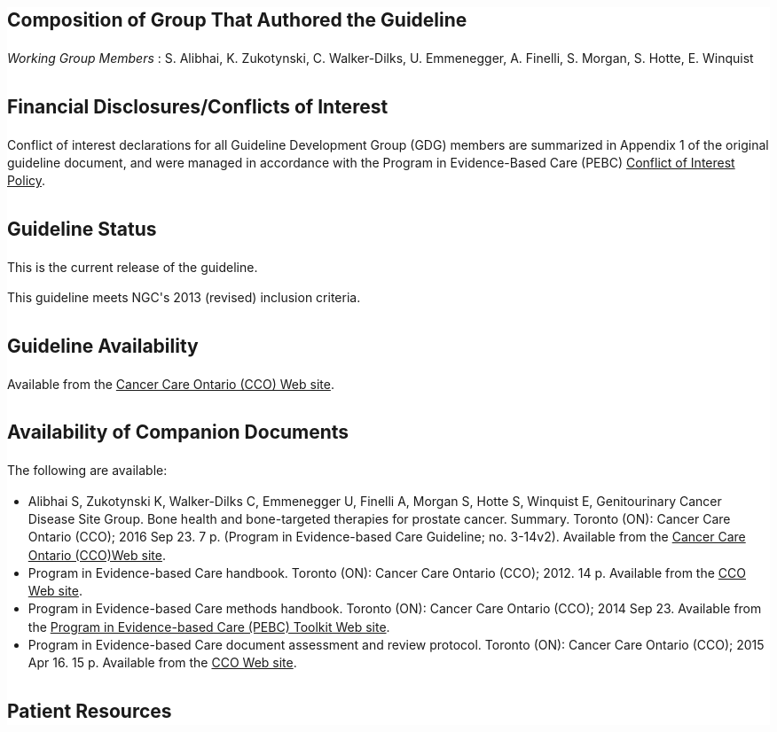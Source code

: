 ## Composition of Group That Authored the Guideline



 _Working Group Members_ : S. Alibhai, K. Zukotynski, C. Walker-Dilks, U. Emmenegger, A. Finelli, S. Morgan, S. Hotte, E. Winquist

## Financial Disclosures/Conflicts of Interest



Conflict of interest declarations for all Guideline Development Group (GDG) members are summarized in Appendix 1 of the original guideline document, and were managed in accordance with the Program in Evidence-Based Care (PEBC) [Conflict of Interest Policy](https://www.cancercare.on.ca/cms/one.aspx?objectId=7582&contextId=1377 "Cancer Care Ontario Web site").

## Guideline Status



This is the current release of the guideline.

This guideline meets NGC's 2013 (revised) inclusion criteria.

## Guideline Availability



Available from the [Cancer Care Ontario (CCO) Web site](https://www.cancercare.on.ca/common/pages/UserFile.aspx?fileId=364328 "CCO Web site").

## Availability of Companion Documents



The following are available:

  * Alibhai S, Zukotynski K, Walker-Dilks C, Emmenegger U, Finelli A, Morgan S, Hotte S, Winquist E, Genitourinary Cancer Disease Site Group. Bone health and bone-targeted therapies for prostate cancer. Summary. Toronto (ON): Cancer Care Ontario (CCO); 2016 Sep 23. 7 p. (Program in Evidence-based Care Guideline; no. 3-14v2). Available from the [Cancer Care Ontario (CCO)Web site](https://www.cancercare.on.ca/common/pages/UserFile.aspx?fileId=364326 "CCO Web site"). 
  * Program in Evidence-based Care handbook. Toronto (ON): Cancer Care Ontario (CCO); 2012. 14 p. Available from the [CCO Web site](https://www.cancercare.on.ca/common/pages/UserFile.aspx?fileId=50876 "CCO Web site"). 
  * Program in Evidence-based Care methods handbook. Toronto (ON): Cancer Care Ontario (CCO); 2014 Sep 23. Available from the [Program in Evidence-based Care (PEBC) Toolkit Web site](http://pebctoolkit.mcmaster.ca/doku.php?id=projectdev:pebc_methods_handbook "Program in Evidence-based Care \(PEBC\) Toolkit Web site"). 
  * Program in Evidence-based Care document assessment and review protocol. Toronto (ON): Cancer Care Ontario (CCO); 2015 Apr 16. 15 p. Available from the [CCO Web site](https://www.cancercare.on.ca/common/pages/UserFile.aspx?fileId=285439 "CCO Web site"). 



## Patient Resources
